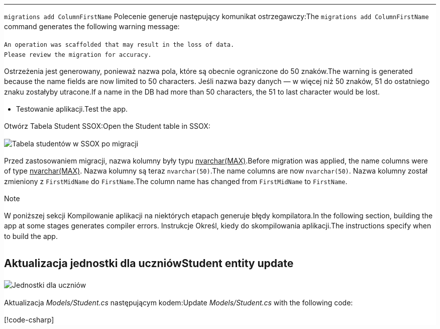 ------

<span data-ttu-id="f3cdb-181">`migrations add ColumnFirstName` Polecenie generuje następujący komunikat ostrzegawczy:</span><span class="sxs-lookup"><span data-stu-id="f3cdb-181">The `migrations add ColumnFirstName` command generates the following warning message:</span></span>

```text
An operation was scaffolded that may result in the loss of data.
Please review the migration for accuracy.
```

<span data-ttu-id="f3cdb-182">Ostrzeżenia jest generowany, ponieważ nazwa pola, które są obecnie ograniczone do 50 znaków.</span><span class="sxs-lookup"><span data-stu-id="f3cdb-182">The warning is generated because the name fields are now limited to 50 characters.</span></span> <span data-ttu-id="f3cdb-183">Jeśli nazwa bazy danych — w więcej niż 50 znaków, 51 do ostatniego znaku zostałyby utracone.</span><span class="sxs-lookup"><span data-stu-id="f3cdb-183">If a name in the DB had more than 50 characters, the 51 to last character would be lost.</span></span>

* <span data-ttu-id="f3cdb-184">Testowanie aplikacji.</span><span class="sxs-lookup"><span data-stu-id="f3cdb-184">Test the app.</span></span>

<span data-ttu-id="f3cdb-185">Otwórz Tabela Student SSOX:</span><span class="sxs-lookup"><span data-stu-id="f3cdb-185">Open the Student table in SSOX:</span></span>

![Tabela studentów w SSOX po migracji](complex-data-model/_static/ssox-after-migration.png)

<span data-ttu-id="f3cdb-187">Przed zastosowaniem migracji, nazwa kolumny były typu [nvarchar(MAX)](/sql/t-sql/data-types/nchar-and-nvarchar-transact-sql).</span><span class="sxs-lookup"><span data-stu-id="f3cdb-187">Before migration was applied, the name columns were of type [nvarchar(MAX)](/sql/t-sql/data-types/nchar-and-nvarchar-transact-sql).</span></span> <span data-ttu-id="f3cdb-188">Nazwa kolumny są teraz `nvarchar(50)`.</span><span class="sxs-lookup"><span data-stu-id="f3cdb-188">The name columns are now `nvarchar(50)`.</span></span> <span data-ttu-id="f3cdb-189">Nazwa kolumny został zmieniony z `FirstMidName` do `FirstName`.</span><span class="sxs-lookup"><span data-stu-id="f3cdb-189">The column name has changed from `FirstMidName` to `FirstName`.</span></span>

> [!Note]
> <span data-ttu-id="f3cdb-190">W poniższej sekcji Kompilowanie aplikacji na niektórych etapach generuje błędy kompilatora.</span><span class="sxs-lookup"><span data-stu-id="f3cdb-190">In the following section, building the app at some stages generates compiler errors.</span></span> <span data-ttu-id="f3cdb-191">Instrukcje Określ, kiedy do skompilowania aplikacji.</span><span class="sxs-lookup"><span data-stu-id="f3cdb-191">The instructions specify when to build the app.</span></span>

## <a name="student-entity-update"></a><span data-ttu-id="f3cdb-192">Aktualizacja jednostki dla uczniów</span><span class="sxs-lookup"><span data-stu-id="f3cdb-192">Student entity update</span></span>

![Jednostki dla uczniów](complex-data-model/_static/student-entity.png)

<span data-ttu-id="f3cdb-194">Aktualizacja *Models/Student.cs* następującym kodem:</span><span class="sxs-lookup"><span data-stu-id="f3cdb-194">Update *Models/Student.cs* with the following code:</span></span>

[!code-csharp[](intro/samples/cu21/Models/Student.cs?name=snippet_BeforeInheritance&highlight=11,13,15,18,22,24-31)]
